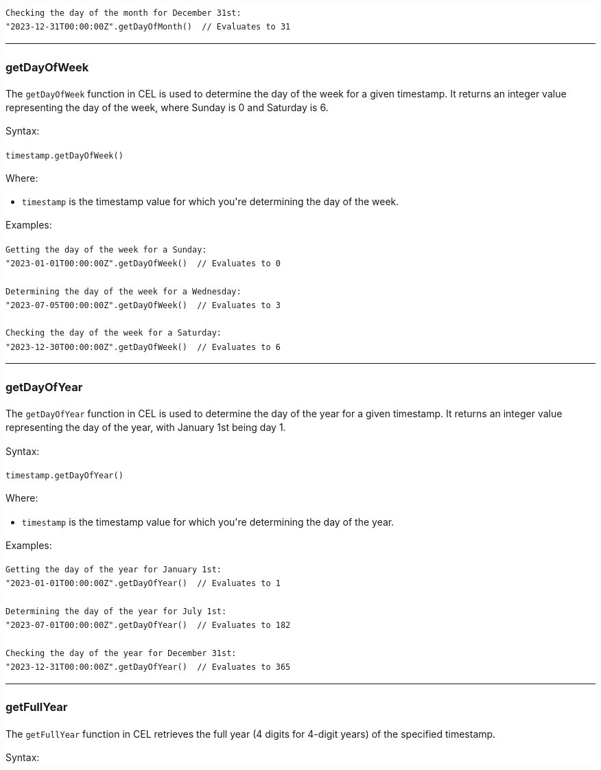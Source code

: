     Checking the day of the month for December 31st:
    "2023-12-31T00:00:00Z".getDayOfMonth()  // Evaluates to 31


---
### getDayOfWeek 

The `getDayOfWeek` function in CEL is used to determine the day of the week for a given timestamp. It returns an integer value representing the day of the week, where Sunday is 0 and Saturday is 6.

Syntax:
    
    timestamp.getDayOfWeek()

Where:
- `timestamp` is the timestamp value for which you're determining the day of the week.

Examples:

    Getting the day of the week for a Sunday:
    "2023-01-01T00:00:00Z".getDayOfWeek()  // Evaluates to 0

    Determining the day of the week for a Wednesday:
    "2023-07-05T00:00:00Z".getDayOfWeek()  // Evaluates to 3

    Checking the day of the week for a Saturday:
    "2023-12-30T00:00:00Z".getDayOfWeek()  // Evaluates to 6
---
### getDayOfYear 

The `getDayOfYear` function in CEL is used to determine the day of the year for a given timestamp. It returns an integer value representing the day of the year, with January 1st being day 1.

Syntax:
    
    timestamp.getDayOfYear()

Where:
- `timestamp` is the timestamp value for which you're determining the day of the year.

Examples:

    Getting the day of the year for January 1st:
    "2023-01-01T00:00:00Z".getDayOfYear()  // Evaluates to 1

    Determining the day of the year for July 1st:
    "2023-07-01T00:00:00Z".getDayOfYear()  // Evaluates to 182

    Checking the day of the year for December 31st:
    "2023-12-31T00:00:00Z".getDayOfYear()  // Evaluates to 365
---

### getFullYear 

The `getFullYear` function in CEL retrieves the full year (4 digits for 4-digit years) of the specified timestamp.

Syntax:
    